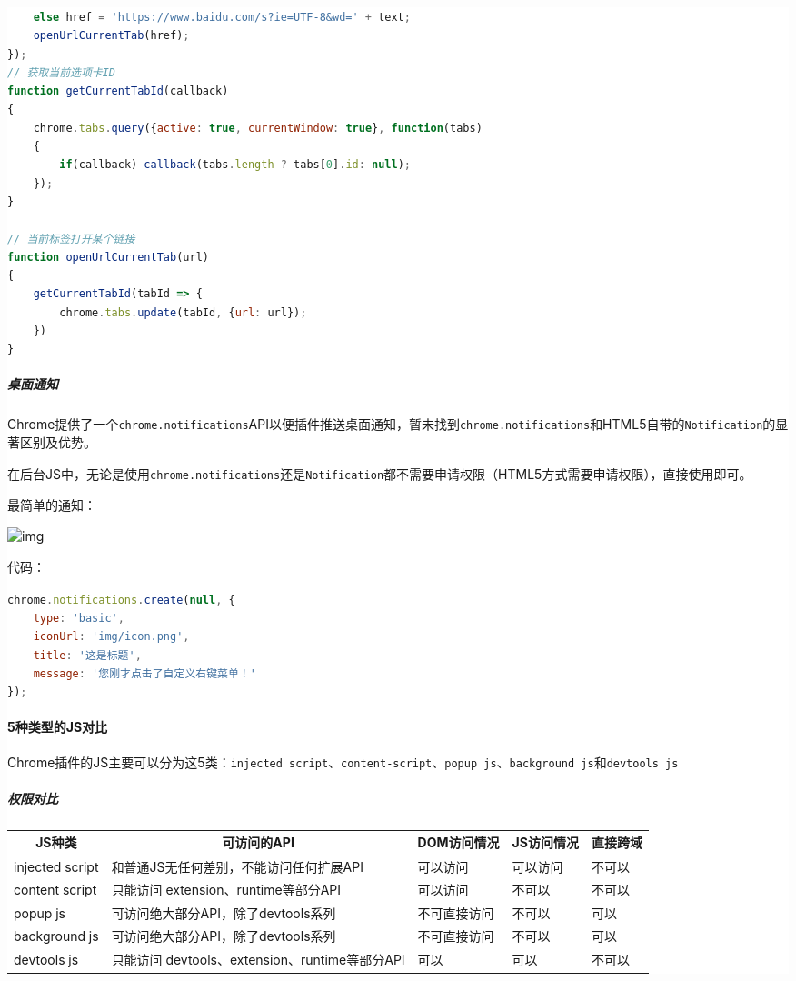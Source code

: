 ```javascript
    else href = 'https://www.baidu.com/s?ie=UTF-8&wd=' + text;
    openUrlCurrentTab(href);
});
// 获取当前选项卡ID
function getCurrentTabId(callback)
{
    chrome.tabs.query({active: true, currentWindow: true}, function(tabs)
    {
        if(callback) callback(tabs.length ? tabs[0].id: null);
    });
}

// 当前标签打开某个链接
function openUrlCurrentTab(url)
{
    getCurrentTabId(tabId => {
        chrome.tabs.update(tabId, {url: url});
    })
}
```

##### 桌面通知

Chrome提供了一个`chrome.notifications`API以便插件推送桌面通知，暂未找到`chrome.notifications`和HTML5自带的`Notification`的显著区别及优势。

在后台JS中，无论是使用`chrome.notifications`还是`Notification`都不需要申请权限（HTML5方式需要申请权限），直接使用即可。

最简单的通知：

![img](https://segmentfault.com/img/remote/1460000040715237)

代码：

```javascript
chrome.notifications.create(null, {
    type: 'basic',
    iconUrl: 'img/icon.png',
    title: '这是标题',
    message: '您刚才点击了自定义右键菜单！'
});
```

#### 5种类型的JS对比

Chrome插件的JS主要可以分为这5类：`injected script`、`content-script`、`popup js`、`background js`和`devtools js`

##### 权限对比

| JS种类          | 可访问的API                                    | DOM访问情况  | JS访问情况 | 直接跨域 |
| --------------- | ---------------------------------------------- | ------------ | ---------- | -------- |
| injected script | 和普通JS无任何差别，不能访问任何扩展API        | 可以访问     | 可以访问   | 不可以   |
| content script  | 只能访问 extension、runtime等部分API           | 可以访问     | 不可以     | 不可以   |
| popup js        | 可访问绝大部分API，除了devtools系列            | 不可直接访问 | 不可以     | 可以     |
| background js   | 可访问绝大部分API，除了devtools系列            | 不可直接访问 | 不可以     | 可以     |
| devtools js     | 只能访问 devtools、extension、runtime等部分API | 可以         | 可以       | 不可以   |
